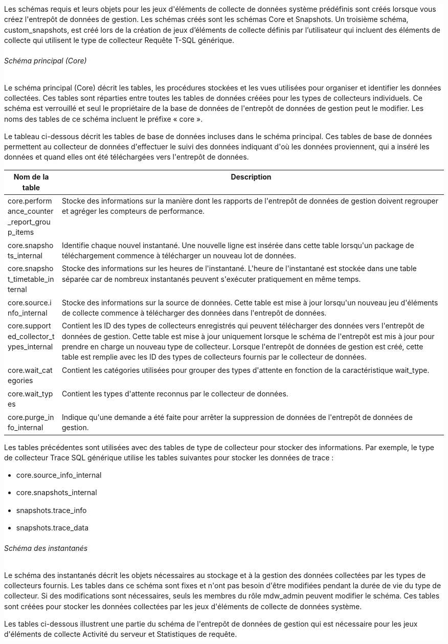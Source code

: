  Les schémas requis et leurs objets pour les jeux d'éléments de collecte de données système prédéfinis sont créés lorsque vous créez l'entrepôt de données de gestion. Les schémas créés sont les schémas Core et Snapshots. Un troisième schéma, custom_snapshots, est créé lors de la création de jeux d’éléments de collecte définis par l’utilisateur qui incluent des éléments de collecte qui utilisent le type de collecteur Requête T-SQL générique.  
  
###### <a name="core-schema"></a>Schéma principal (Core)  
 Le schéma principal (Core) décrit les tables, les procédures stockées et les vues utilisées pour organiser et identifier les données collectées. Ces tables sont réparties entre toutes les tables de données créées pour les types de collecteurs individuels. Ce schéma est verrouillé et seul le propriétaire de la base de données de l'entrepôt de données de gestion peut le modifier. Les noms des tables de ce schéma incluent le préfixe « core ».  
  
 Le tableau ci-dessous décrit les tables de base de données incluses dans le schéma principal. Ces tables de base de données permettent au collecteur de données d'effectuer le suivi des données indiquant d'où les données proviennent, qui a inséré les données et quand elles ont été téléchargées vers l'entrepôt de données.  
  
|Nom de la table|Description|  
|----------------|-----------------|  
|core.performance_counter_report_group_items|Stocke des informations sur la manière dont les rapports de l'entrepôt de données de gestion doivent regrouper et agréger les compteurs de performance.|  
|core.snapshots_internal|Identifie chaque nouvel instantané. Une nouvelle ligne est insérée dans cette table lorsqu'un package de téléchargement commence à télécharger un nouveau lot de données.|  
|core.snapshot_timetable_internal|Stocke des informations sur les heures de l'instantané. L'heure de l'instantané est stockée dans une table séparée car de nombreux instantanés peuvent s'exécuter pratiquement en même temps.|  
|core.source.info_internal|Stocke des informations sur la source de données. Cette table est mise à jour lorsqu'un nouveau jeu d'éléments de collecte commence à télécharger des données dans l'entrepôt de données.|  
|core.supported_collector_types_internal|Contient les ID des types de collecteurs enregistrés qui peuvent télécharger des données vers l'entrepôt de données de gestion. Cette table est mise à jour uniquement lorsque le schéma de l'entrepôt est mis à jour pour prendre en charge un nouveau type de collecteur. Lorsque l'entrepôt de données de gestion est créé, cette table est remplie avec les ID des types de collecteurs fournis par le collecteur de données.|  
|core.wait_categories|Contient les catégories utilisées pour grouper des types d'attente en fonction de la caractéristique wait_type.|  
|core.wait_types|Contient les types d'attente reconnus par le collecteur de données.|  
|core.purge_info_internal|Indique qu'une demande a été faite pour arrêter la suppression de données de l'entrepôt de données de gestion.|  
  
 Les tables précédentes sont utilisées avec des tables de type de collecteur pour stocker des informations. Par exemple, le type de collecteur Trace SQL générique utilise les tables suivantes pour stocker les données de trace :  
  
-   core.source_info_internal  
  
-   core.snapshots_internal  
  
-   snapshots.trace_info  
  
-   snapshots.trace_data  
  
###### <a name="snapshots-schema"></a>Schéma des instantanés  
 Le schéma des instantanés décrit les objets nécessaires au stockage et à la gestion des données collectées par les types de collecteurs fournis. Les tables dans ce schéma sont fixes et n'ont pas besoin d'être modifiées pendant la durée de vie du type de collecteur. Si des modifications sont nécessaires, seuls les membres du rôle mdw_admin peuvent modifier le schéma. Ces tables sont créées pour stocker les données collectées par les jeux d'éléments de collecte de données système.  
  
 Les tables ci-dessous illustrent une partie du schéma de l'entrepôt de données de gestion qui est nécessaire pour les jeux d'éléments de collecte Activité du serveur et Statistiques de requête.  
  